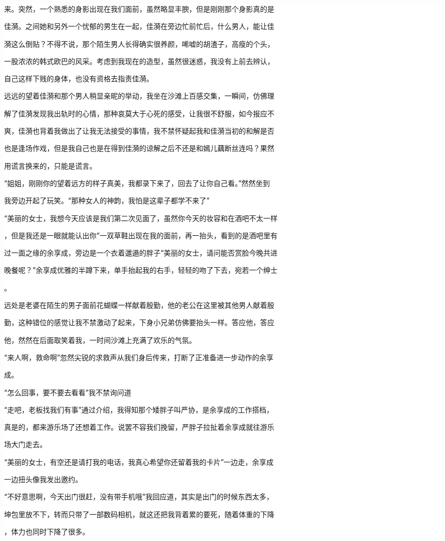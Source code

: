 来。突然，一个熟悉的身影出现在我们面前，虽然略显丰腴，但是刚刚那个身影真的是

佳漪。之间她和另外一个忧郁的男生在一起，佳漪在旁边忙前忙后，什么男人，能让佳

漪这么倒贴？不得不说，那个陌生男人长得确实很养颜，唏嘘的胡渣子，高瘦的个头，

一股浓浓的韩式欧巴的风采。考虑到我现在的造型，虽然很迷惑，我没有上前去辨认，

自己这样下贱的身体，也没有资格去指责佳漪。

远远的望着佳漪和那个男人稍显亲昵的举动，我坐在沙滩上百感交集，一瞬间，仿佛理

解了佳漪发现我出轨时的心情，那种哀莫大于心死的感受，让我很不舒服，如今报应不

爽，佳漪也背着我做出了让我无法接受的事情，我不禁怀疑起我和佳漪当初的和解是否

也是逢场作戏，但是我自己也是在得到佳漪的谅解之后不还是和嫣儿藕断丝连吗？果然

用谎言换来的，只能是谎言。

“姐姐，刚刚你的望着远方的样子真美，我都录下来了，回去了让你自己看。”然然坐到

我旁边开起了玩笑。“那种女人的神韵，我怕是这辈子都学不来了”

“美丽的女士，我想今天应该是我们第二次见面了，虽然你今天的妆容和在酒吧不太一样

，但是我还是一眼就能认出你”一双草鞋出现在我的面前，再一抬头，看到的是酒吧里有

过一面之缘的余享成，旁边是一个衣着邋遢的胖子“美丽的女士，请问能否赏脸今晚共进

晚餐呢？”余享成优雅的半蹲下来，单手抬起我的右手，轻轻的吻了下去，宛若一个绅士

。

远处是老婆在陌生的男子面前花蝴蝶一样献着殷勤，他的老公在这里被其他男人献着殷

勤，这种错位的感觉让我不禁激动了起来，下身小兄弟仿佛要抬头一样。答应他，答应

他，然然在后面取笑着我，一时间沙滩上充满了欢乐的气氛。

“来人啊，救命啊”忽然尖锐的求救声从我们身后传来，打断了正准备进一步动作的余享

成。



“怎么回事，要不要去看看”我不禁询问道



“走吧，老板找我们有事”通过介绍，我得知那个矮胖子叫严协，是余享成的工作搭档，

真是的，都来游乐场了还想着工作。说罢不容我们挽留，严胖子拉扯着余享成就往游乐

场大门走去。

“美丽的女士，有空还是请打我的电话，我真心希望你还留着我的卡片”一边走，余享成

一边扭头像我发出邀约。

“不好意思啊，今天出门很赶，没有带手机哦”我回应道，其实是出门的时候东西太多，

坤包里放不下，转而只带了一部数码相机，就这还把我背着累的要死，随着体重的下降

，体力也同时下降了很多。

